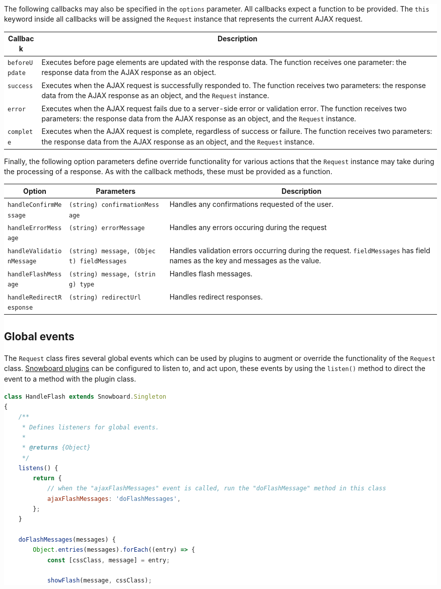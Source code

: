 The following callbacks may also be specified in the `options` parameter. All callbacks expect a function to be provided. The `this` keyword inside all callbacks will be assigned the `Request` instance that represents the current AJAX request.

Callback | Description
-------- | -----------
`beforeUpdate` | Executes before page elements are updated with the response data. The function receives one parameter: the response data from the AJAX response as an object.
`success` | Executes when the AJAX request is successfully responded to. The function receives two parameters: the response data from the AJAX response as an object, and the `Request` instance.
`error` | Executes when the AJAX request fails due to a server-side error or validation error. The function receives two parameters: the response data from the AJAX response as an object, and the `Request` instance.
`complete` | Executes when the AJAX request is complete, regardless of success or failure. The function receives two parameters: the response data from the AJAX response as an object, and the `Request` instance.

Finally, the following option parameters define override functionality for various actions that the `Request` instance may take during the processing of a response. As with the callback methods, these must be provided as a function.

<style>
    .attributes-table-precessor + table td:first-child,
    .attributes-table-precessor + table td:first-child > * { white-space: nowrap; }
</style>
<div class="attributes-table-precessor"></div>

Option | Parameters | Description
------ | ---------- | -----------
`handleConfirmMessage` | `(string) confirmationMessage` | Handles any confirmations requested of the user.
`handleErrorMessage` | `(string) errorMessage` | Handles any errors occuring during the request
`handleValidationMessage` | `(string) message, (Object) fieldMessages` | Handles validation errors occurring during the request. `fieldMessages` has field names as the key and messages as the value.
`handleFlashMessage` | `(string) message, (string) type` | Handles flash messages.
`handleRedirectResponse` | `(string) redirectUrl` | Handles redirect responses.

<a name="global-events"></a>
## Global events

The `Request` class fires several global events which can be used by plugins to augment or override the functionality of the `Request` class. [Snowboard plugins](../snowboard/plugin-development) can be configured to listen to, and act upon, these events by using the `listen()` method to direct the event to a method with the plugin class.

```js
class HandleFlash extends Snowboard.Singleton
{
    /**
     * Defines listeners for global events.
     *
     * @returns {Object}
     */
    listens() {
        return {
            // when the "ajaxFlashMessages" event is called, run the "doFlashMessage" method in this class
            ajaxFlashMessages: 'doFlashMessages',
        };
    }

    doFlashMessages(messages) {
        Object.entries(messages).forEach((entry) => {
            const [cssClass, message] = entry;

            showFlash(message, cssClass);
```